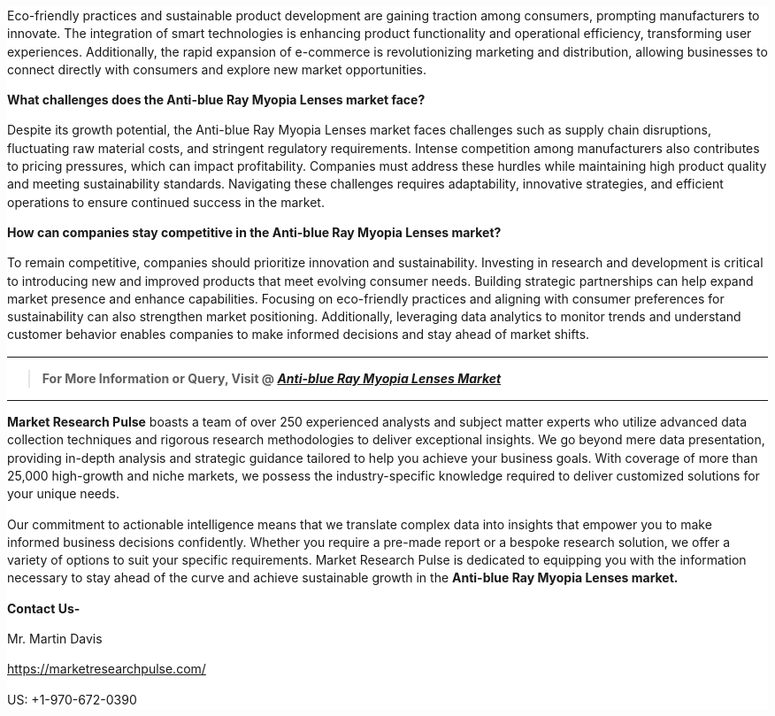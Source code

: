 Eco-friendly practices and sustainable product development are gaining traction among consumers, prompting manufacturers to innovate. The integration of smart technologies is enhancing product functionality and operational efficiency, transforming user experiences. Additionally, the rapid expansion of e-commerce is revolutionizing marketing and distribution, allowing businesses to connect directly with consumers and explore new market opportunities.</p><p><strong>What challenges does the Anti-blue Ray Myopia Lenses market face?</strong></p><p>Despite its growth potential, the Anti-blue Ray Myopia Lenses market faces challenges such as supply chain disruptions, fluctuating raw material costs, and stringent regulatory requirements. Intense competition among manufacturers also contributes to pricing pressures, which can impact profitability. Companies must address these hurdles while maintaining high product quality and meeting sustainability standards. Navigating these challenges requires adaptability, innovative strategies, and efficient operations to ensure continued success in the market.</p><p><strong>How can companies stay competitive in the Anti-blue Ray Myopia Lenses market?</strong></p><p>To remain competitive, companies should prioritize innovation and sustainability. Investing in research and development is critical to introducing new and improved products that meet evolving consumer needs. Building strategic partnerships can help expand market presence and enhance capabilities. Focusing on eco-friendly practices and aligning with consumer preferences for sustainability can also strengthen market positioning. Additionally, leveraging data analytics to monitor trends and understand customer behavior enables companies to make informed decisions and stay ahead of market shifts.</p><hr /><blockquote><p><strong>For More Information or Query, Visit @&nbsp;<em><a href="https://marketresearchpulse.com/report/99417/anti-blue-ray-myopia-lenses-market?utm_source=Linkedin&utm_medium=023">Anti-blue Ray Myopia Lenses Market</a></em></strong></p></blockquote><hr /><p><strong>Market Research Pulse</strong> boasts a team of over 250 experienced analysts and subject matter experts who utilize advanced data collection techniques and rigorous research methodologies to deliver exceptional insights. We go beyond mere data presentation, providing in-depth analysis and strategic guidance tailored to help you achieve your business goals. With coverage of more than 25,000 high-growth and niche markets, we possess the industry-specific knowledge required to deliver customized solutions for your unique needs.</p><p>Our commitment to actionable intelligence means that we translate complex data into insights that empower you to make informed business decisions confidently. Whether you require a pre-made report or a bespoke research solution, we offer a variety of options to suit your specific requirements. Market Research Pulse is dedicated to equipping you with the information necessary to stay ahead of the curve and achieve sustainable growth in the <strong>Anti-blue Ray Myopia Lenses market.</strong></p><p><strong>Contact Us-</strong></p><p>Mr. Martin Davis</p><p>https://marketresearchpulse.com/</p><p>US: +1-970-672-0390</p>
